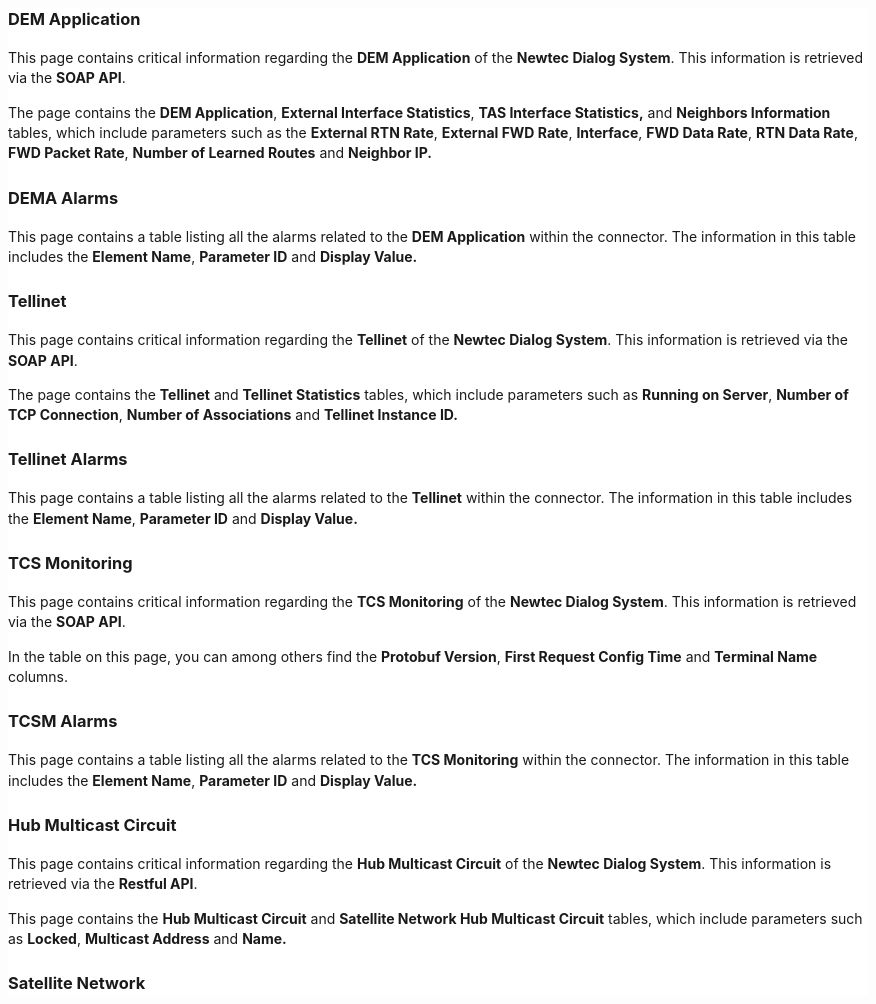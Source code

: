 ### DEM Application

This page contains critical information regarding the **DEM Application** of the **Newtec Dialog System**. This information is retrieved via the **SOAP API**.

The page contains the **DEM Application**, **External Interface Statistics**, **TAS Interface Statistics,** and **Neighbors Information** tables, which include parameters such as the **External RTN Rate**, **External FWD Rate**, **Interface**, **FWD Data Rate**, **RTN Data Rate**, **FWD Packet Rate**, **Number of Learned Routes** and **Neighbor IP.**

### DEMA Alarms

This page contains a table listing all the alarms related to the **DEM Application** within the connector. The information in this table includes the **Element Name**, **Parameter ID** and **Display Value.**

### Tellinet

This page contains critical information regarding the **Tellinet** of the **Newtec Dialog System**. This information is retrieved via the **SOAP API**.

The page contains the **Tellinet** and **Tellinet Statistics** tables, which include parameters such as **Running on Server**, **Number of TCP Connection**, **Number of Associations** and **Tellinet Instance ID.**

### Tellinet Alarms

This page contains a table listing all the alarms related to the **Tellinet** within the connector. The information in this table includes the **Element Name**, **Parameter ID** and **Display Value.**

### TCS Monitoring

This page contains critical information regarding the **TCS Monitoring** of the **Newtec Dialog System**. This information is retrieved via the **SOAP API**.

In the table on this page, you can among others find the **Protobuf Version**, **First Request Config Time** and **Terminal Name** columns.

### TCSM Alarms

This page contains a table listing all the alarms related to the **TCS Monitoring** within the connector. The information in this table includes the **Element Name**, **Parameter ID** and **Display Value.**

### Hub Multicast Circuit

This page contains critical information regarding the **Hub Multicast Circuit** of the **Newtec Dialog System**. This information is retrieved via the **Restful API**.

This page contains the **Hub Multicast Circuit** and **Satellite Network Hub Multicast Circuit** tables, which include parameters such as **Locked**, **Multicast Address** and **Name.**

### Satellite Network
